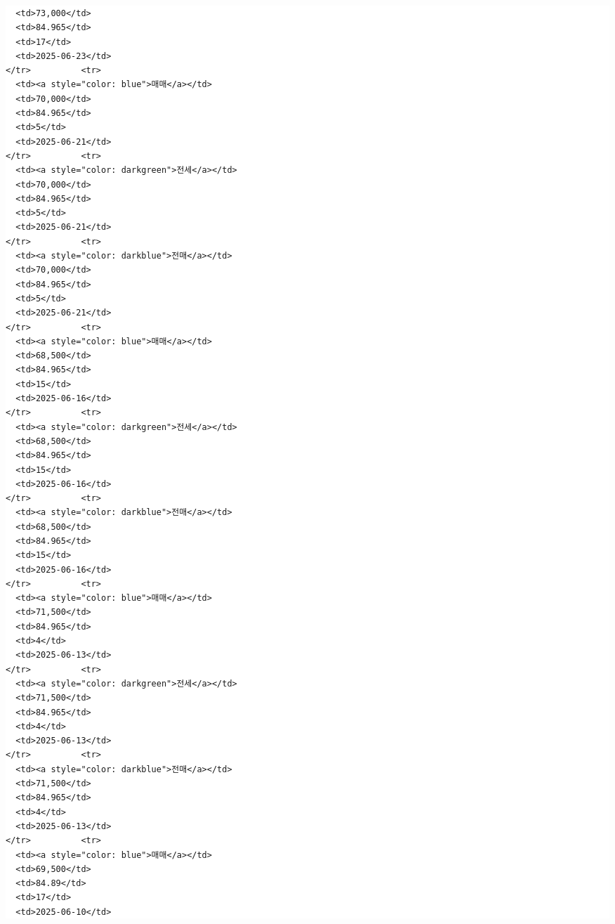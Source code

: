      <td>73,000</td>
      <td>84.965</td>
      <td>17</td>
      <td>2025-06-23</td>
    </tr>          <tr>
      <td><a style="color: blue">매매</a></td>
      <td>70,000</td>
      <td>84.965</td>
      <td>5</td>
      <td>2025-06-21</td>
    </tr>          <tr>
      <td><a style="color: darkgreen">전세</a></td>
      <td>70,000</td>
      <td>84.965</td>
      <td>5</td>
      <td>2025-06-21</td>
    </tr>          <tr>
      <td><a style="color: darkblue">전매</a></td>
      <td>70,000</td>
      <td>84.965</td>
      <td>5</td>
      <td>2025-06-21</td>
    </tr>          <tr>
      <td><a style="color: blue">매매</a></td>
      <td>68,500</td>
      <td>84.965</td>
      <td>15</td>
      <td>2025-06-16</td>
    </tr>          <tr>
      <td><a style="color: darkgreen">전세</a></td>
      <td>68,500</td>
      <td>84.965</td>
      <td>15</td>
      <td>2025-06-16</td>
    </tr>          <tr>
      <td><a style="color: darkblue">전매</a></td>
      <td>68,500</td>
      <td>84.965</td>
      <td>15</td>
      <td>2025-06-16</td>
    </tr>          <tr>
      <td><a style="color: blue">매매</a></td>
      <td>71,500</td>
      <td>84.965</td>
      <td>4</td>
      <td>2025-06-13</td>
    </tr>          <tr>
      <td><a style="color: darkgreen">전세</a></td>
      <td>71,500</td>
      <td>84.965</td>
      <td>4</td>
      <td>2025-06-13</td>
    </tr>          <tr>
      <td><a style="color: darkblue">전매</a></td>
      <td>71,500</td>
      <td>84.965</td>
      <td>4</td>
      <td>2025-06-13</td>
    </tr>          <tr>
      <td><a style="color: blue">매매</a></td>
      <td>69,500</td>
      <td>84.89</td>
      <td>17</td>
      <td>2025-06-10</td>